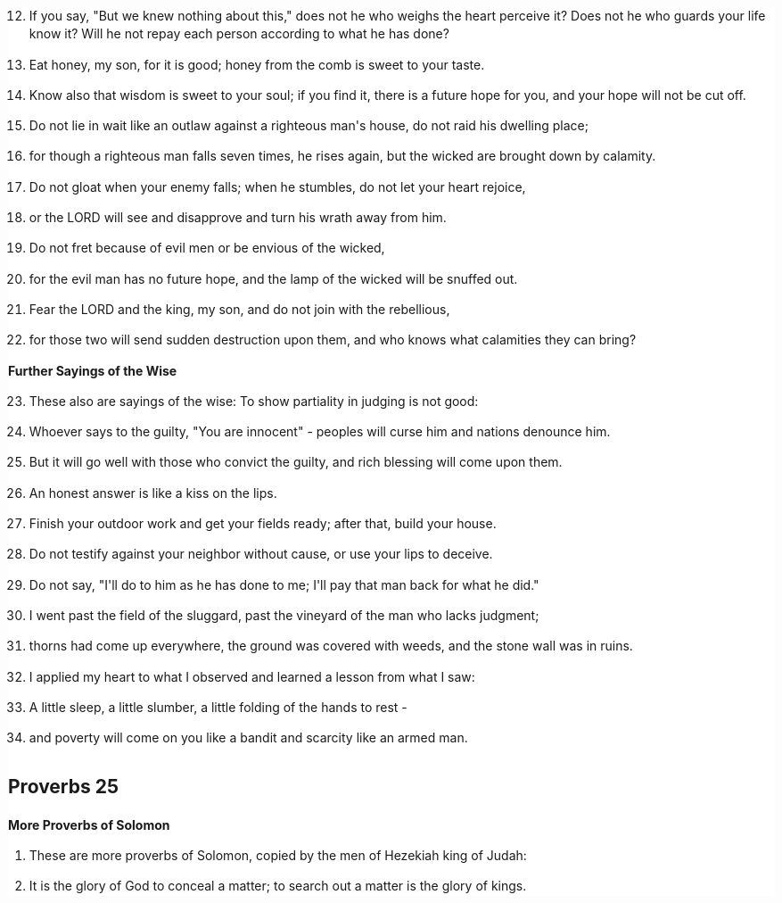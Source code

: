 12. If you say, "But we knew nothing about this," does not he who weighs the heart perceive it? Does not he who guards your life know it? Will he not repay each person according to what he has done?

13. Eat honey, my son, for it is good; honey from the comb is sweet to your taste.

14. Know also that wisdom is sweet to your soul; if you find it, there is a future hope for you, and your hope will not be cut off.

15. Do not lie in wait like an outlaw against a righteous man's house, do not raid his dwelling place;

16. for though a righteous man falls seven times, he rises again, but the wicked are brought down by calamity.

17. Do not gloat when your enemy falls; when he stumbles, do not let your heart rejoice,

18. or the LORD will see and disapprove and turn his wrath away from him.

19. Do not fret because of evil men or be envious of the wicked,

20. for the evil man has no future hope, and the lamp of the wicked will be snuffed out.

21. Fear the LORD and the king, my son, and do not join with the rebellious,

22. for those two will send sudden destruction upon them, and who knows what calamities they can bring?

__Further Sayings of the Wise__

23. These also are sayings of the wise: To show partiality in judging is not good:

24. Whoever says to the guilty, "You are innocent" - peoples will curse him and nations denounce him.

25. But it will go well with those who convict the guilty, and rich blessing will come upon them.

26. An honest answer is like a kiss on the lips.

27. Finish your outdoor work and get your fields ready; after that, build your house.

28. Do not testify against your neighbor without cause, or use your lips to deceive.

29. Do not say, "I'll do to him as he has done to me; I'll pay that man back for what he did."

30. I went past the field of the sluggard, past the vineyard of the man who lacks judgment;

31. thorns had come up everywhere, the ground was covered with weeds, and the stone wall was in ruins.

32. I applied my heart to what I observed and learned a lesson from what I saw:

33. A little sleep, a little slumber, a little folding of the hands to rest -

34. and poverty will come on you like a bandit and scarcity like an armed man. 

## Proverbs 25

__More Proverbs of Solomon__

1. These are more proverbs of Solomon, copied by the men of Hezekiah king of Judah:

2. It is the glory of God to conceal a matter; to search out a matter is the glory of kings.
